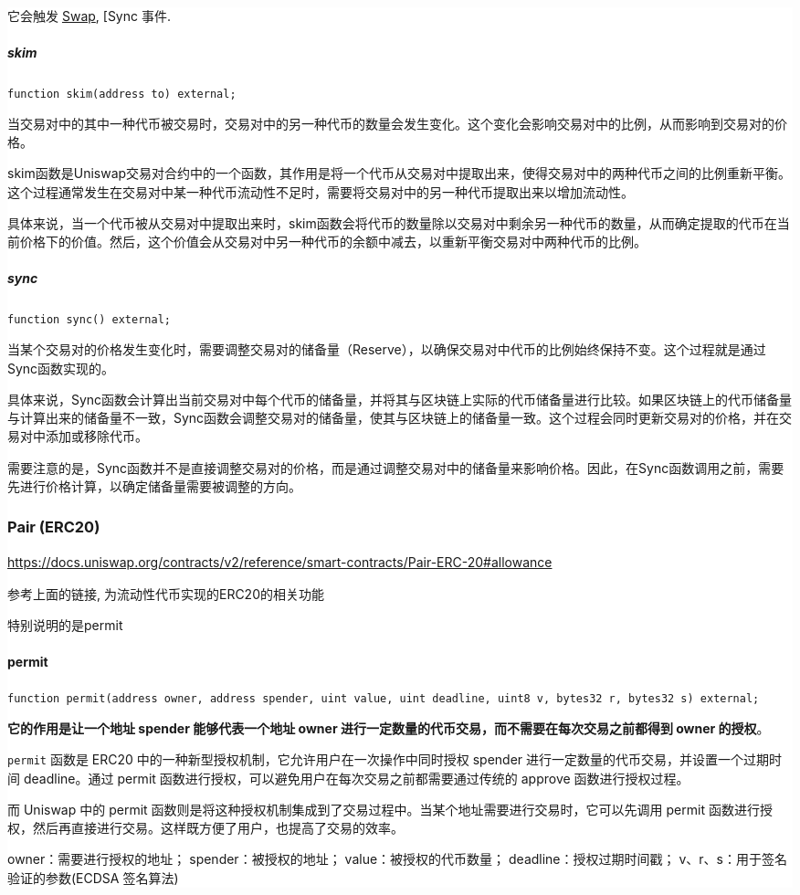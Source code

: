 它会触发 [Swap](https://docs.uniswap.org/contracts/v2/reference/smart-contracts/pair#swap), [Sync 事件.

##### skim

```solidity
function skim(address to) external;
```

当交易对中的其中一种代币被交易时，交易对中的另一种代币的数量会发生变化。这个变化会影响交易对中的比例，从而影响到交易对的价格。

skim函数是Uniswap交易对合约中的一个函数，其作用是将一个代币从交易对中提取出来，使得交易对中的两种代币之间的比例重新平衡。这个过程通常发生在交易对中某一种代币流动性不足时，需要将交易对中的另一种代币提取出来以增加流动性。

具体来说，当一个代币被从交易对中提取出来时，skim函数会将代币的数量除以交易对中剩余另一种代币的数量，从而确定提取的代币在当前价格下的价值。然后，这个价值会从交易对中另一种代币的余额中减去，以重新平衡交易对中两种代币的比例。



##### sync

```solidity
function sync() external;
```



当某个交易对的价格发生变化时，需要调整交易对的储备量（Reserve），以确保交易对中代币的比例始终保持不变。这个过程就是通过Sync函数实现的。

具体来说，Sync函数会计算出当前交易对中每个代币的储备量，并将其与区块链上实际的代币储备量进行比较。如果区块链上的代币储备量与计算出来的储备量不一致，Sync函数会调整交易对的储备量，使其与区块链上的储备量一致。这个过程会同时更新交易对的价格，并在交易对中添加或移除代币。

需要注意的是，Sync函数并不是直接调整交易对的价格，而是通过调整交易对中的储备量来影响价格。因此，在Sync函数调用之前，需要先进行价格计算，以确定储备量需要被调整的方向。

### Pair (ERC20)

https://docs.uniswap.org/contracts/v2/reference/smart-contracts/Pair-ERC-20#allowance

参考上面的链接, 为流动性代币实现的ERC20的相关功能

特别说明的是permit

#### permit

```solidity
function permit(address owner, address spender, uint value, uint deadline, uint8 v, bytes32 r, bytes32 s) external;
```

**它的作用是让一个地址 spender 能够代表一个地址 owner 进行一定数量的代币交易，而不需要在每次交易之前都得到 owner 的授权**。

`permit` 函数是 ERC20 中的一种新型授权机制，它允许用户在一次操作中同时授权 spender 进行一定数量的代币交易，并设置一个过期时间 deadline。通过 permit 函数进行授权，可以避免用户在每次交易之前都需要通过传统的 approve 函数进行授权过程。

而 Uniswap 中的 permit 函数则是将这种授权机制集成到了交易过程中。当某个地址需要进行交易时，它可以先调用 permit 函数进行授权，然后再直接进行交易。这样既方便了用户，也提高了交易的效率。

owner：需要进行授权的地址；
spender：被授权的地址；
value：被授权的代币数量；
deadline：授权过期时间戳；
v、r、s：用于签名验证的参数(ECDSA 签名算法)

